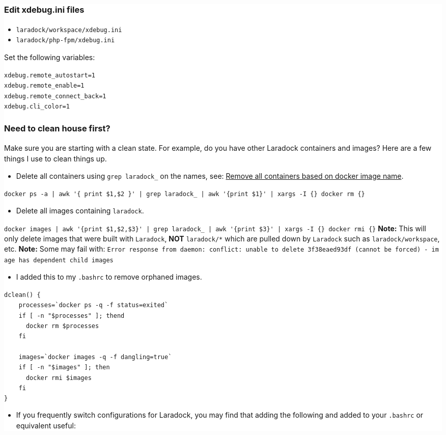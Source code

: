 ### Edit xdebug.ini files
- `laradock/workspace/xdebug.ini`
- `laradock/php-fpm/xdebug.ini`

Set the following variables:

```
xdebug.remote_autostart=1
xdebug.remote_enable=1
xdebug.remote_connect_back=1
xdebug.cli_color=1
```


<a name="InstallCleanHouse"></a>
### Need to clean house first?

Make sure you are starting with a clean state. For example, do you have other Laradock containers and images?
Here are a few things I use to clean things up.

- Delete all containers using `grep laradock_` on the names, see: [Remove all containers based on docker image name](https://linuxconfig.org/remove-all-containners-based-on-docker-image-name).

`docker ps -a | awk '{ print $1,$2 }' | grep laradock_ | awk '{print $1}' | xargs -I {} docker rm {}`

- Delete all images containing `laradock`.

`docker images | awk '{print $1,$2,$3}' | grep laradock_ | awk '{print $3}' | xargs -I {} docker rmi {}`
**Note:** This will only delete images that were built with `Laradock`, **NOT** `laradock/*` which are pulled down by `Laradock` such as `laradock/workspace`, etc.
**Note:** Some may fail with:
`Error response from daemon: conflict: unable to delete 3f38eaed93df (cannot be forced) - image has dependent child images`

- I added this to my `.bashrc` to remove orphaned images.

```
dclean() {
    processes=`docker ps -q -f status=exited`
    if [ -n "$processes" ]; thend
      docker rm $processes
    fi

    images=`docker images -q -f dangling=true`
    if [ -n "$images" ]; then
      docker rmi $images
    fi
}
```

- If you frequently switch configurations for Laradock, you may find that adding the following and added to your `.bashrc` or equivalent useful:


[^1]: [Don't Use .dev for Development](https://iyware.com/dont-use-dev-for-development/)